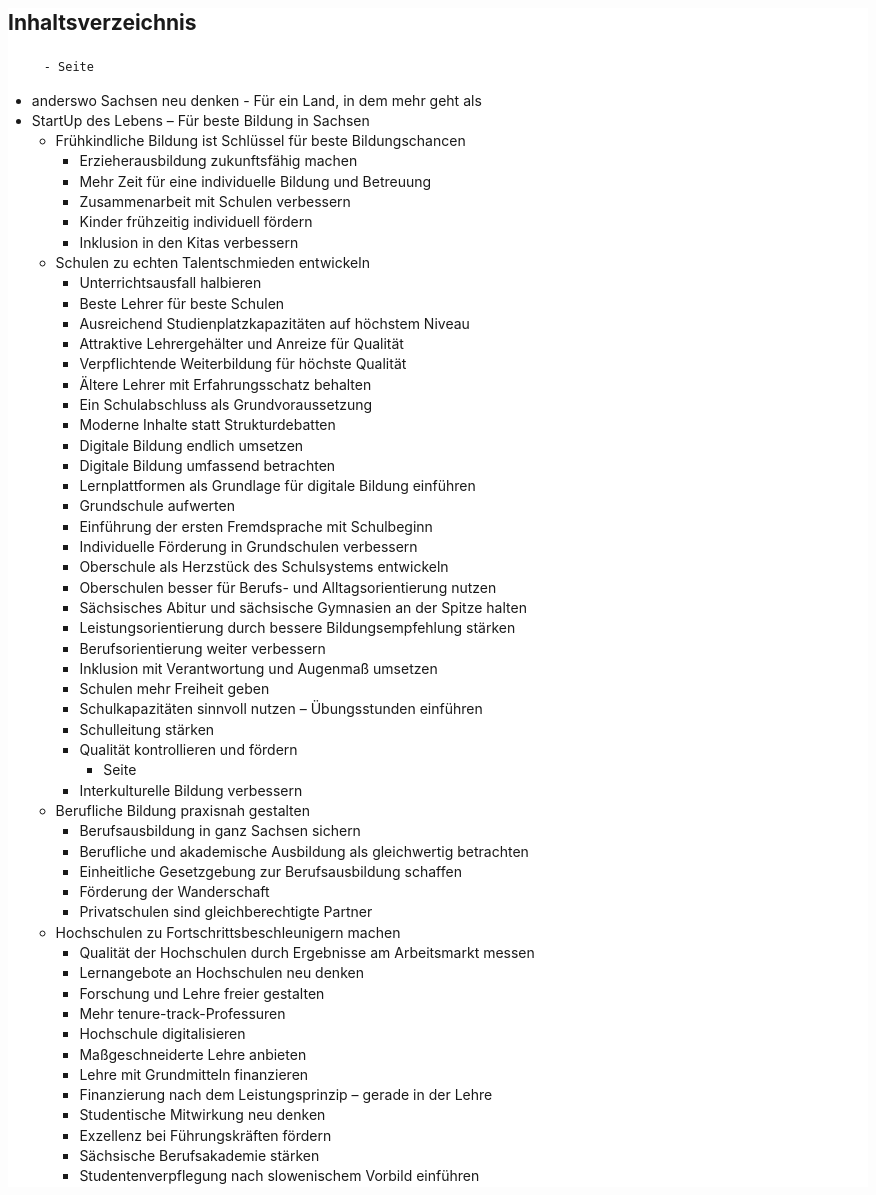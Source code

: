 
## Inhaltsverzeichnis










         - Seite
- anderswo Sachsen neu denken - Für ein Land, in dem mehr geht als
- StartUp des Lebens – Für beste Bildung in Sachsen
   - Frühkindliche Bildung ist Schlüssel für beste Bildungschancen
      - Erzieherausbildung zukunftsfähig machen
      - Mehr Zeit für eine individuelle Bildung und Betreuung
      - Zusammenarbeit mit Schulen verbessern
      - Kinder frühzeitig individuell fördern
      - Inklusion in den Kitas verbessern
   - Schulen zu echten Talentschmieden entwickeln
      - Unterrichtsausfall halbieren
      - Beste Lehrer für beste Schulen
      - Ausreichend Studienplatzkapazitäten auf höchstem Niveau
      - Attraktive Lehrergehälter und Anreize für Qualität
      - Verpflichtende Weiterbildung für höchste Qualität
      - Ältere Lehrer mit Erfahrungsschatz behalten
      - Ein Schulabschluss als Grundvoraussetzung
      - Moderne Inhalte statt Strukturdebatten
      - Digitale Bildung endlich umsetzen
      - Digitale Bildung umfassend betrachten
      - Lernplattformen als Grundlage für digitale Bildung einführen
      - Grundschule aufwerten
      - Einführung der ersten Fremdsprache mit Schulbeginn
      - Individuelle Förderung in Grundschulen verbessern
      - Oberschule als Herzstück des Schulsystems entwickeln
      - Oberschulen besser für Berufs- und Alltagsorientierung nutzen
      - Sächsisches Abitur und sächsische Gymnasien an der Spitze halten
      - Leistungsorientierung durch bessere Bildungsempfehlung stärken
      - Berufsorientierung weiter verbessern
      - Inklusion mit Verantwortung und Augenmaß umsetzen
      - Schulen mehr Freiheit geben
      - Schulkapazitäten sinnvoll nutzen – Übungsstunden einführen
      - Schulleitung stärken
      - Qualität kontrollieren und fördern
         - Seite
      - Interkulturelle Bildung verbessern
   - Berufliche Bildung praxisnah gestalten
      - Berufsausbildung in ganz Sachsen sichern
      - Berufliche und akademische Ausbildung als gleichwertig betrachten
      - Einheitliche Gesetzgebung zur Berufsausbildung schaffen
      - Förderung der Wanderschaft
      - Privatschulen sind gleichberechtigte Partner
   - Hochschulen zu Fortschrittsbeschleunigern machen
      - Qualität der Hochschulen durch Ergebnisse am Arbeitsmarkt messen
      - Lernangebote an Hochschulen neu denken
      - Forschung und Lehre freier gestalten
      - Mehr tenure-track-Professuren
      - Hochschule digitalisieren
      - Maßgeschneiderte Lehre anbieten
      - Lehre mit Grundmitteln finanzieren
      - Finanzierung nach dem Leistungsprinzip – gerade in der Lehre
      - Studentische Mitwirkung neu denken
      - Exzellenz bei Führungskräften fördern
      - Sächsische Berufsakademie stärken
      - Studentenverpflegung nach slowenischem Vorbild einführen